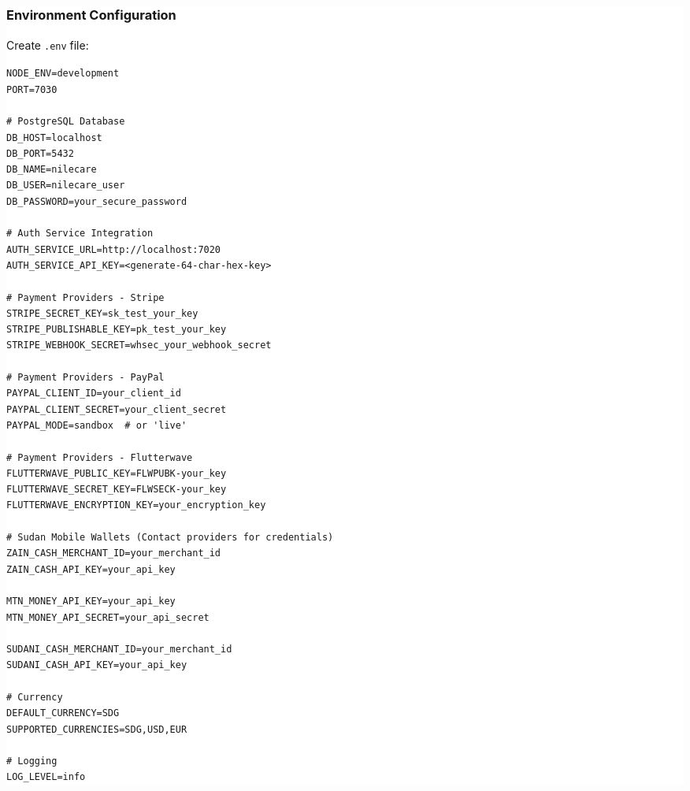 ### Environment Configuration

Create `.env` file:

```env
NODE_ENV=development
PORT=7030

# PostgreSQL Database
DB_HOST=localhost
DB_PORT=5432
DB_NAME=nilecare
DB_USER=nilecare_user
DB_PASSWORD=your_secure_password

# Auth Service Integration
AUTH_SERVICE_URL=http://localhost:7020
AUTH_SERVICE_API_KEY=<generate-64-char-hex-key>

# Payment Providers - Stripe
STRIPE_SECRET_KEY=sk_test_your_key
STRIPE_PUBLISHABLE_KEY=pk_test_your_key
STRIPE_WEBHOOK_SECRET=whsec_your_webhook_secret

# Payment Providers - PayPal
PAYPAL_CLIENT_ID=your_client_id
PAYPAL_CLIENT_SECRET=your_client_secret
PAYPAL_MODE=sandbox  # or 'live'

# Payment Providers - Flutterwave
FLUTTERWAVE_PUBLIC_KEY=FLWPUBK-your_key
FLUTTERWAVE_SECRET_KEY=FLWSECK-your_key
FLUTTERWAVE_ENCRYPTION_KEY=your_encryption_key

# Sudan Mobile Wallets (Contact providers for credentials)
ZAIN_CASH_MERCHANT_ID=your_merchant_id
ZAIN_CASH_API_KEY=your_api_key

MTN_MONEY_API_KEY=your_api_key
MTN_MONEY_API_SECRET=your_api_secret

SUDANI_CASH_MERCHANT_ID=your_merchant_id
SUDANI_CASH_API_KEY=your_api_key

# Currency
DEFAULT_CURRENCY=SDG
SUPPORTED_CURRENCIES=SDG,USD,EUR

# Logging
LOG_LEVEL=info
```
